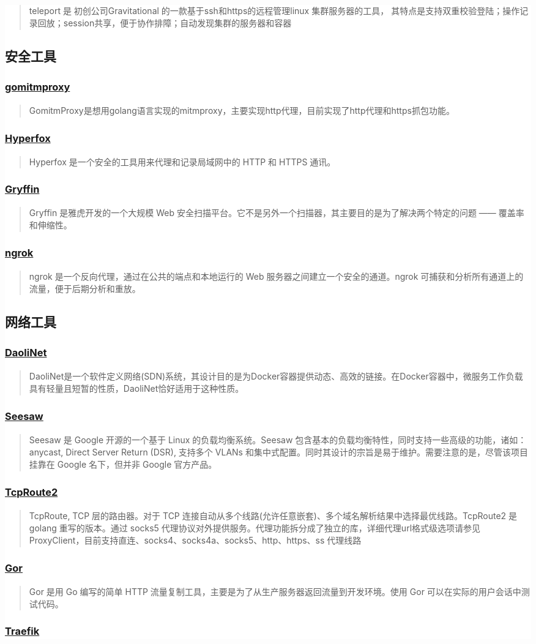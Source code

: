 > teleport 是 初创公司Gravitational 的一款基于ssh和https的远程管理linux 集群服务器的工具， 其特点是支持双重校验登陆；操作记录回放；session共享，便于协作排障；自动发现集群的服务器和容器</td>
</tr>
</tbody></table>

## 安全工具 

### [gomitmproxy](https://github.com/sheepbao/gomitmproxy)

> GomitmProxy是想用golang语言实现的mitmproxy，主要实现http代理，目前实现了http代理和https抓包功能。


### [Hyperfox](https://github.com/xiam/hyperfox)

> Hyperfox 是一个安全的工具用来代理和记录局域网中的 HTTP 和 HTTPS 通讯。


### [Gryffin](https://github.com/yahoo/gryffin)

> Gryffin 是雅虎开发的一个大规模 Web 安全扫描平台。它不是另外一个扫描器，其主要目的是为了解决两个特定的问题 —— 覆盖率和伸缩性。


### [ngrok](https://github.com/inconshreveable/ngrok)

> ngrok 是一个反向代理，通过在公共的端点和本地运行的 Web 服务器之间建立一个安全的通道。ngrok 可捕获和分析所有通道上的流量，便于后期分析和重放。</td>
</tr>
</tbody></table>

## 网络工具 
 
### [DaoliNet](https://github.com/daolinet/daolinet)

> DaoliNet是一个软件定义网络(SDN)系统，其设计目的是为Docker容器提供动态、高效的链接。在Docker容器中，微服务工作负载具有轻量且短暂的性质，DaoliNet恰好适用于这种性质。


### [Seesaw](https://github.com/google/seesaw)

> Seesaw 是 Google 开源的一个基于 Linux 的负载均衡系统。Seesaw 包含基本的负载均衡特性，同时支持一些高级的功能，诸如：anycast, Direct Server Return (DSR), 支持多个 VLANs 和集中式配置。同时其设计的宗旨是易于维护。需要注意的是，尽管该项目挂靠在 Google 名下，但并非 Google 官方产品。


### [TcpRoute2](https://github.com/GameXG/TcpRoute2)

> TcpRoute, TCP 层的路由器。对于 TCP 连接自动从多个线路(允许任意嵌套)、多个域名解析结果中选择最优线路。TcpRoute2 是 golang 重写的版本。通过 socks5 代理协议对外提供服务。代理功能拆分成了独立的库，详细代理url格式级选项请参见 ProxyClient，目前支持直连、socks4、socks4a、socks5、http、https、ss 代理线路


### [Gor](https://github.com/buger/gor)

> Gor 是用 Go 编写的简单 HTTP 流量复制工具，主要是为了从生产服务器返回流量到开发环境。使用 Gor 可以在实际的用户会话中测试代码。


### [Traefik](https://github.com/containous/traefik)
